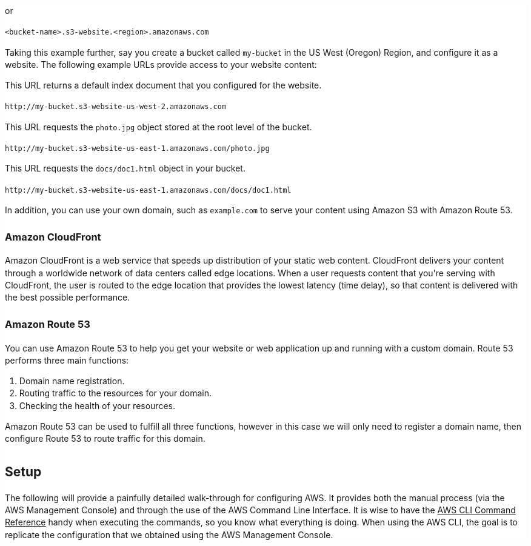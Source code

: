 or

```
<bucket-name>.s3-website.<region>.amazonaws.com
```

Taking this example further, say you create a bucket called `my-bucket` in the
US West (Oregon) Region, and configure it as a website. The following example
URLs provide access to your website content:

This URL returns a default index document that you configured for the website.

```
http://my-bucket.s3-website-us-west-2.amazonaws.com
```

This URL requests the `photo.jpg` object stored at the root level of the
bucket.

```
http://my-bucket.s3-website-us-east-1.amazonaws.com/photo.jpg
```

This URL requests the `docs/doc1.html` object in your bucket.

```
http://my-bucket.s3-website-us-east-1.amazonaws.com/docs/doc1.html
```

In addition, you can use your own domain, such as `example.com` to serve your
content using Amazon S3 with Amazon Route 53.

### Amazon CloudFront

Amazon CloudFront is a web service that speeds up distribution of your static
web content. CloudFront delivers your content through a worldwide network of
data centers called edge locations. When a user requests content that you're
serving with CloudFront, the user is routed to the edge location that provides
the lowest latency (time delay), so that content is delivered with the best
possible performance.

### Amazon Route 53

You can use Amazon Route 53 to help you get your website or web application up
and running with a custom domain. Route 53 performs three main functions:

1. Domain name registration.
2. Routing traffic to the resources for your domain.
3. Checking the health of your resources.

Amazon Route 53 can be used to fulfill all three functions, however in this
case we will only need to register a domain name, then configure Route 53 to
route traffic for this domain.

## Setup

The following will provide a painfully detailed walk-through for configuring
AWS. It provides both the manual process (via the AWS Management Console) and
through the use of the AWS Command Line Interface. It is wise to have the [AWS
CLI Command Reference](https://docs.aws.amazon.com/cli/latest/reference/) handy
when executing the commands, so you know what everything is doing. When using
the AWS CLI, the goal is to replicate the configuration that we obtained using
the AWS Management Console.
